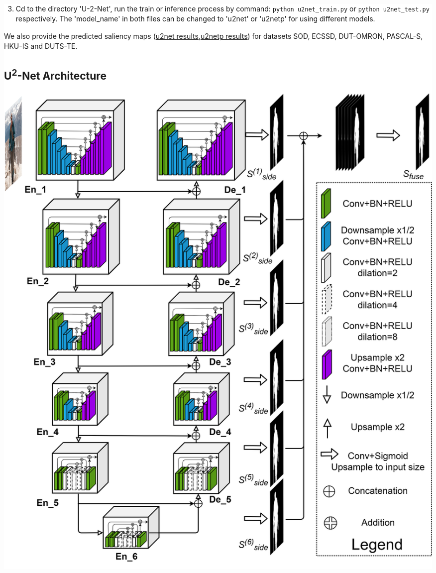 3.  Cd to the directory 'U-2-Net', run the train or inference process by command: ```python u2net_train.py```
or ```python u2net_test.py``` respectively. The 'model_name' in both files can be changed to 'u2net' or 'u2netp' for using different models.  

 We also provide the predicted saliency maps ([u2net results](https://drive.google.com/file/d/1mZFWlS4WygWh1eVI8vK2Ad9LrPq4Hp5v/view?usp=sharing),[u2netp results](https://drive.google.com/file/d/1j2pU7vyhOO30C2S_FJuRdmAmMt3-xmjD/view?usp=sharing)) for datasets SOD, ECSSD, DUT-OMRON, PASCAL-S, HKU-IS and DUTS-TE.


## U<sup>2</sup>-Net Architecture

![U<sup>2</sup>-Net architecture](figures/U2NETPR.png)
